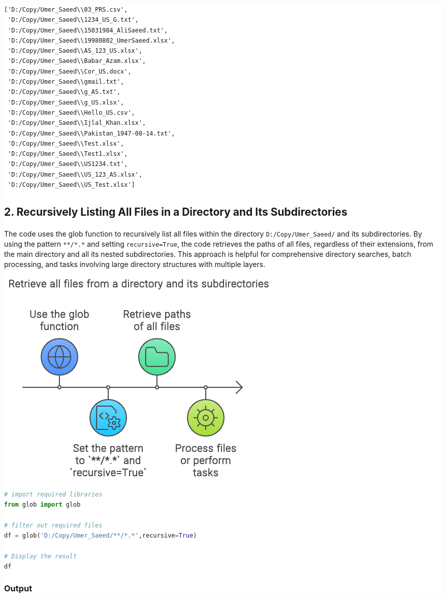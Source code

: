    ['D:/Copy/Umer_Saeed\\03_PRS.csv',
     'D:/Copy/Umer_Saeed\\1234_US_G.txt',
     'D:/Copy/Umer_Saeed\\15031984_AliSaeed.txt',
     'D:/Copy/Umer_Saeed\\19980802_UmerSaeed.xlsx',
     'D:/Copy/Umer_Saeed\\AS_123_US.xlsx',
     'D:/Copy/Umer_Saeed\\Babar_Azam.xlsx',
     'D:/Copy/Umer_Saeed\\Cor_US.docx',
     'D:/Copy/Umer_Saeed\\gmail.txt',
     'D:/Copy/Umer_Saeed\\g_AS.txt',
     'D:/Copy/Umer_Saeed\\g_US.xlsx',
     'D:/Copy/Umer_Saeed\\Hello_US.csv',
     'D:/Copy/Umer_Saeed\\Ijlal_Khan.xlsx',
     'D:/Copy/Umer_Saeed\\Pakistan_1947-08-14.txt',
     'D:/Copy/Umer_Saeed\\Test.xlsx',
     'D:/Copy/Umer_Saeed\\Test1.xlsx',
     'D:/Copy/Umer_Saeed\\US1234.txt',
     'D:/Copy/Umer_Saeed\\US_123_AS.xlsx',
     'D:/Copy/Umer_Saeed\\US_Test.xlsx']

## 2. Recursively Listing All Files in a Directory and Its Subdirectories

The code uses the glob function to recursively list all files within the directory `D:/Copy/Umer_Saeed/` and its subdirectories. By using the pattern `**/*.*` and setting `recursive=True`, the code retrieves the paths of all files, regardless of their extensions, from the main directory and all its nested subdirectories. This approach is helpful for comprehensive directory searches, batch processing, and tasks involving large directory structures with multiple layers.

![](https://github.com/Umersaeed81/File_Management_Operations/blob/main/log/File_Filtering/Example-02.png?raw=true)

```python
# import required libraries
from glob import glob

# filter out required files
df = glob('D:/Copy/Umer_Saeed/**/*.*',recursive=True)

# Display the result
df
```
### Output
